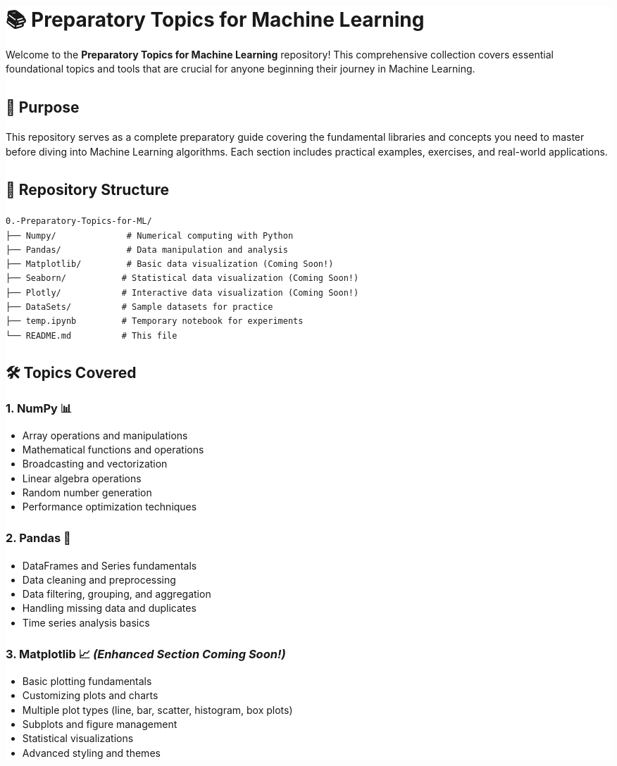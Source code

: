 # 📚 Preparatory Topics for Machine Learning

Welcome to the **Preparatory Topics for Machine Learning** repository! This comprehensive collection covers essential foundational topics and tools that are crucial for anyone beginning their journey in Machine Learning.

## 🎯 Purpose

This repository serves as a complete preparatory guide covering the fundamental libraries and concepts you need to master before diving into Machine Learning algorithms. Each section includes practical examples, exercises, and real-world applications.

## 📁 Repository Structure

```
0.-Preparatory-Topics-for-ML/
├── Numpy/              # Numerical computing with Python
├── Pandas/             # Data manipulation and analysis
├── Matplotlib/         # Basic data visualization (Coming Soon!)
├── Seaborn/           # Statistical data visualization (Coming Soon!)
├── Plotly/            # Interactive data visualization (Coming Soon!)
├── DataSets/          # Sample datasets for practice
├── temp.ipynb         # Temporary notebook for experiments
└── README.md          # This file
```

## 🛠️ Topics Covered

### 1. **NumPy** 📊
- Array operations and manipulations
- Mathematical functions and operations
- Broadcasting and vectorization
- Linear algebra operations
- Random number generation
- Performance optimization techniques

### 2. **Pandas** 🐼
- DataFrames and Series fundamentals
- Data cleaning and preprocessing
- Data filtering, grouping, and aggregation
- Handling missing data and duplicates
- Time series analysis basics

### 3. **Matplotlib** 📈 *(Enhanced Section Coming Soon!)*
- Basic plotting fundamentals
- Customizing plots and charts
- Multiple plot types (line, bar, scatter, histogram, box plots)
- Subplots and figure management
- Statistical visualizations
- Advanced styling and themes
